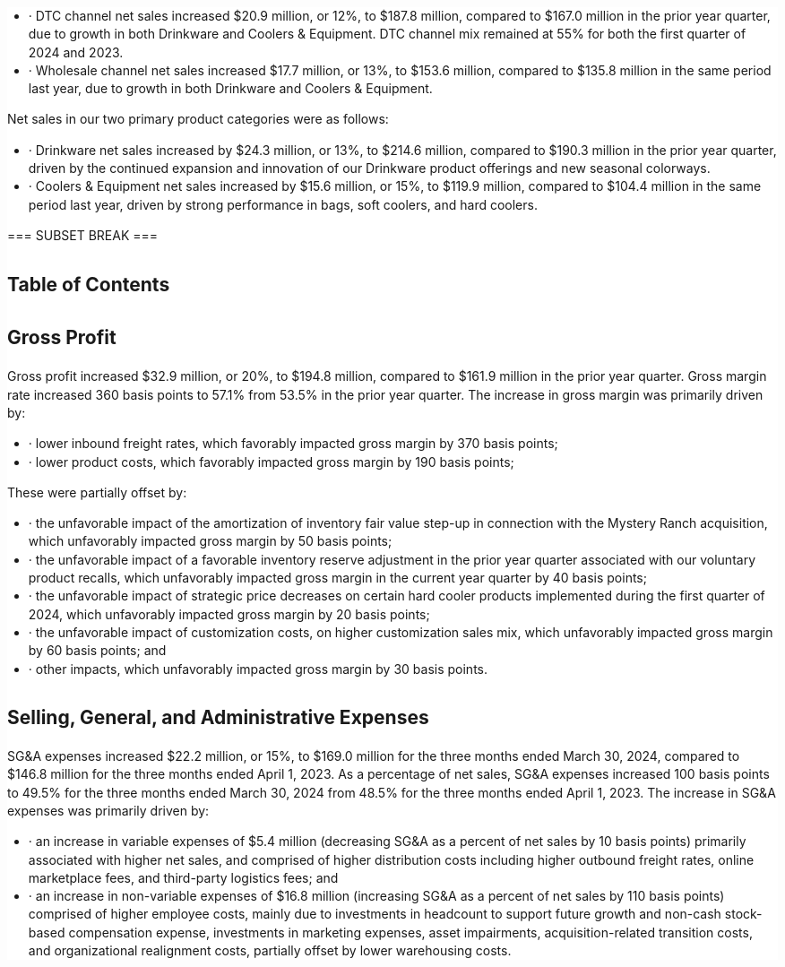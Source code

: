 - · DTC channel net sales increased $20.9 million, or 12%, to $187.8 million, compared to $167.0 million in the prior year quarter, due to growth in both Drinkware and Coolers & Equipment. DTC channel mix remained at 55% for both the first quarter of 2024 and 2023.
- · Wholesale channel net sales increased $17.7 million, or 13%, to $153.6 million, compared to $135.8 million in the same period last year, due to growth in both Drinkware and Coolers & Equipment.

Net sales in our two primary product categories were as follows:

- · Drinkware net sales increased by $24.3 million, or 13%, to $214.6 million, compared to $190.3 million in the prior year quarter, driven by the continued expansion and innovation of our Drinkware product offerings and new seasonal colorways.
- · Coolers & Equipment net sales increased by $15.6 million, or 15%, to $119.9 million, compared to $104.4 million in the same period last year, driven by strong performance in bags, soft coolers, and hard coolers.

=== SUBSET BREAK ===

## Table of Contents

## Gross Profit

Gross profit increased $32.9 million, or 20%, to $194.8 million, compared to $161.9 million in the prior year quarter. Gross margin rate increased 360 basis points to 57.1% from 53.5% in the prior year quarter. The increase in gross margin was primarily driven by:

- · lower inbound freight rates, which favorably impacted gross margin by 370 basis points;
- · lower product costs, which favorably impacted gross margin by 190 basis points;

These were partially offset by:

- · the unfavorable impact of the amortization of inventory fair value step-up in connection with the Mystery Ranch acquisition, which unfavorably impacted gross margin by 50 basis points;
- · the unfavorable impact of a favorable inventory reserve adjustment in the prior year quarter associated with our voluntary product recalls, which unfavorably impacted gross margin in the current year quarter by 40 basis points;
- · the unfavorable impact of strategic price decreases on certain hard cooler products implemented during the first quarter of 2024, which unfavorably impacted gross margin by 20 basis points;
- · the unfavorable impact of customization costs, on higher customization sales mix, which unfavorably impacted gross margin by 60 basis points; and
- · other impacts, which unfavorably impacted gross margin by 30 basis points.

## Selling, General, and Administrative Expenses

SG&A expenses increased $22.2 million, or 15%, to $169.0 million for the three months ended March 30, 2024, compared to $146.8 million for the three months ended April 1, 2023. As a percentage of net sales, SG&A expenses increased 100 basis points to 49.5% for the three months ended March 30, 2024 from 48.5% for the three months ended April 1, 2023. The increase in SG&A expenses was primarily driven by:

- · an increase in variable expenses of $5.4 million (decreasing SG&A as a percent of net sales by 10 basis points) primarily associated with higher net sales, and comprised of higher distribution costs including higher outbound freight rates, online marketplace fees, and third-party logistics fees; and
- · an increase in non-variable expenses of $16.8 million (increasing SG&A as a percent of net sales by 110 basis points) comprised of higher employee costs, mainly due to investments in headcount to support future growth and non-cash stock-based compensation expense, investments in marketing expenses, asset impairments, acquisition-related transition costs, and organizational realignment costs, partially offset by lower warehousing costs.
